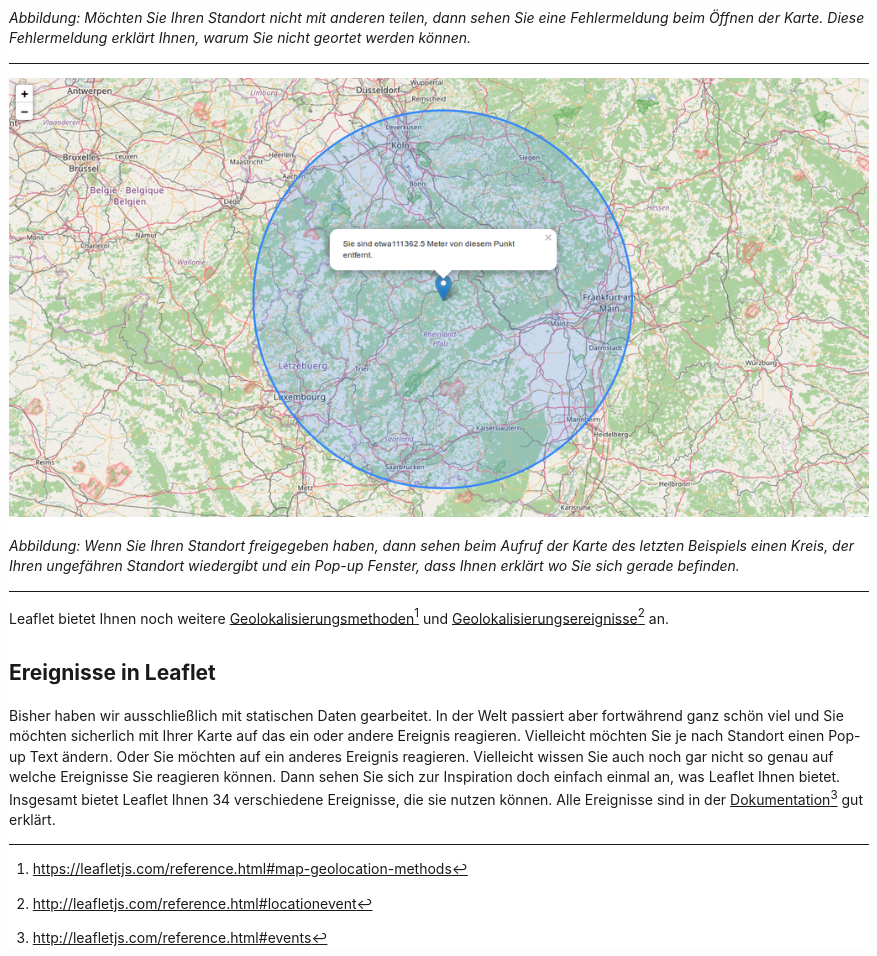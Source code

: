 *Abbildung: Möchten Sie Ihren Standort nicht mit anderen teilen, dann sehen Sie eine Fehlermeldung beim Öffnen der Karte. Diese Fehlermeldung erklärt Ihnen, warum Sie nicht geortet werden können.*

---

![x](media/images/984b.png)

*Abbildung: Wenn Sie Ihren Standort freigegeben haben, dann sehen beim Aufruf der Karte des letzten Beispiels einen Kreis, der Ihren ungefähren Standort wiedergibt und ein Pop-up Fenster, dass Ihnen erklärt wo Sie sich gerade befinden.*

---

Leaflet bietet Ihnen noch weitere 
[Geolokalisierungsmethoden](https://leafletjs.com/reference.html#map-geolocation-methods)[^27] 
und 
[Geolokalisierungsereignisse](http://leafletjs.com/reference.html#locationevent)[^28] an.

## Ereignisse in Leaflet

Bisher haben wir ausschließlich mit statischen Daten gearbeitet. 
In der Welt passiert aber fortwährend ganz schön viel und Sie möchten sicherlich mit 
Ihrer Karte auf das ein oder andere Ereignis reagieren. 
Vielleicht möchten Sie je nach Standort einen Pop-up Text ändern. 
Oder Sie möchten auf ein anderes Ereignis reagieren. 
Vielleicht wissen Sie auch noch gar nicht so genau auf welche Ereignisse Sie reagieren können. 
Dann sehen Sie sich zur Inspiration doch einfach einmal an, 
was Leaflet Ihnen bietet. 
Insgesamt bietet Leaflet Ihnen 34 verschiedene Ereignisse, 
die sie nutzen können. Alle Ereignisse sind in 
der [Dokumentation](http://leafletjs.com/reference.html#events)[^29] gut erklärt.


[^1]: https://de.wikipedia.org/w/index.php?title=Point_of_Interest&oldid=155530967 (https://bit.ly/2LDyLbW)
[^2]: https://leafletjs.com/reference.html#map-panby
[^3]: https://leafletjs.com/reference.html#point
[^4]: https://leafletjs.com/reference.html#layer
[^5]: https://leafletjs.com/reference.html#marker
[^6]: http://leafletjs.com/reference.html#path
[^7]: http://leafletjs.com/reference.html#polyline
[^8]: http://leafletjs.com/reference.html#polygon
[^9]: https://leafletjs.com/reference.html#rectangle
[^10]: https://de.wikipedia.org/w/index.php?title=Sph%C3%A4re_(Mathematik)&oldid=178382030 (https://bit.ly/2EX3r6T)
[^11]: https://leafletjs.com/reference.html#circle
[^12]: http://leafletjs.com/reference.html#map-fitbounds
[^13]: https://leafletjs.com/reference.html#layer-bindpopup
[^14]: https://de.wikipedia.org/w/index.php?title=Layertechnik&oldid=73960532 (https://bit.ly/2TiykGx)
[^15]: https://leafletjs.com/reference.html#layergroup
[^16]: https://leafletjs.com/reference.html#layergroup-removelayer
[^17]: https://leafletjs.com/reference.html#featuregroup
[^18]: https://leafletjs.com/reference.html#popup
[^19]: http://leafletjs.com/reference.html#map-openpopup
[^20]: http://leafletjs.com/reference.html#map-addlayer
[^21]: https://leafletjs.com/index.html#features
[^22]: https://leafletjs.com/reference.html#map-locate
[^23]: https://de.wikipedia.org/w/index.php?title=W3C_Geolocation_API&oldid=173190043 (https://bit.ly/2Vfbd1H)
[^24]: https://www.mozilla.org/de/firefox/new/
[^25]: https://www.google.de/chrome/browser/desktop/index.html
[^26]: https://wiki.selfhtml.org/index.php?title=CSS/Wertetypen/Zahlen,_Ma%C3%9Fe_und_Ma%C3%9Feinheiten/Viewportabmessungen&oldid=55341 (https://bit.ly/2GNCXaf)
[^27]: https://leafletjs.com/reference.html#map-geolocation-methods
[^28]: http://leafletjs.com/reference.html#locationevent
[^29]: http://leafletjs.com/reference.html#events
[^30]: http://leafletjs.com/reference.html#evented-on
[^31]: https://developer.mozilla.org/en-US/docs/Web/API/Window/localStorage (https://mzl.la/2n4WEjv)
[^31]: https://developer.mozilla.org/de/docs/Web/API/Window/sessionStorage (https://mzl.la/2Apjxmx)